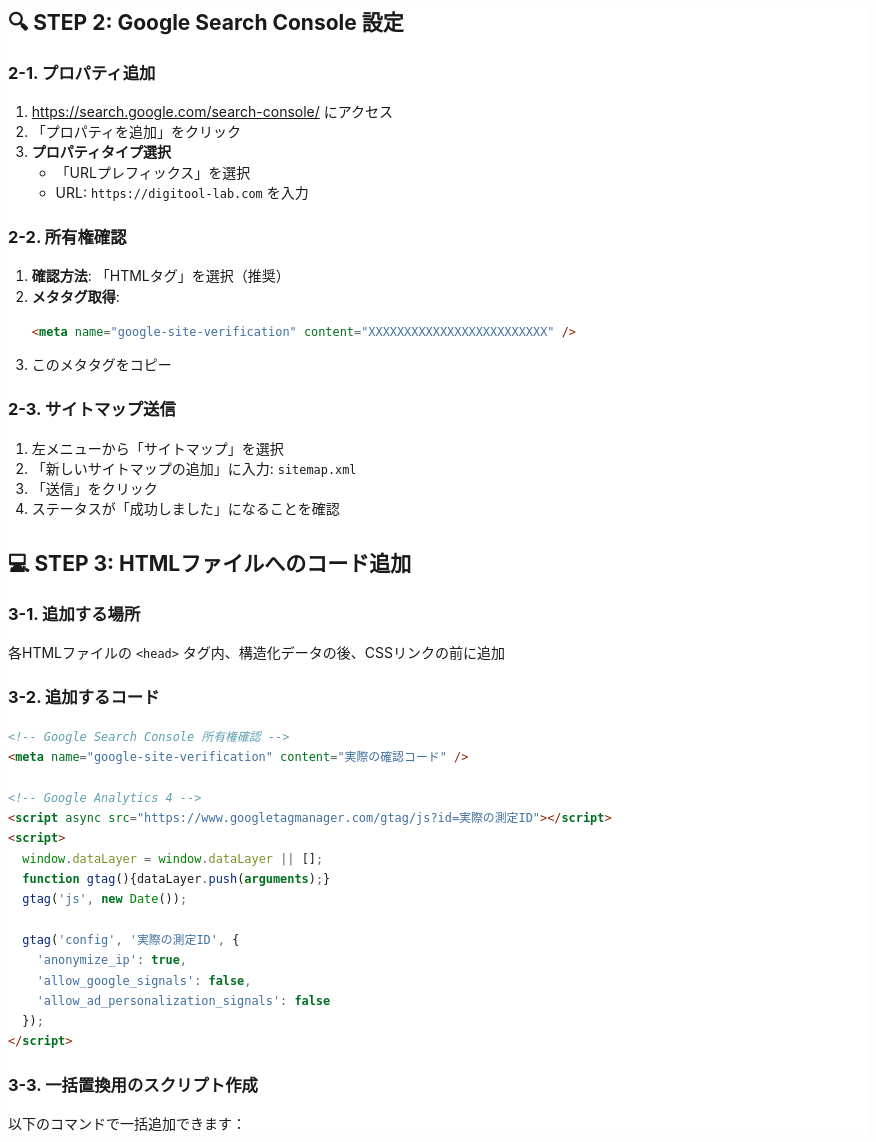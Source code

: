 ## 🔍 STEP 2: Google Search Console 設定

### 2-1. プロパティ追加
1. https://search.google.com/search-console/ にアクセス
2. 「プロパティを追加」をクリック
3. **プロパティタイプ選択**
   - 「URLプレフィックス」を選択
   - URL: `https://digitool-lab.com` を入力

### 2-2. 所有権確認
1. **確認方法**: 「HTMLタグ」を選択（推奨）
2. **メタタグ取得**: 
   ```html
   <meta name="google-site-verification" content="XXXXXXXXXXXXXXXXXXXXXXXXX" />
   ```
3. このメタタグをコピー

### 2-3. サイトマップ送信
1. 左メニューから「サイトマップ」を選択
2. 「新しいサイトマップの追加」に入力: `sitemap.xml`
3. 「送信」をクリック
4. ステータスが「成功しました」になることを確認

## 💻 STEP 3: HTMLファイルへのコード追加

### 3-1. 追加する場所
各HTMLファイルの `<head>` タグ内、構造化データの後、CSSリンクの前に追加

### 3-2. 追加するコード
```html
<!-- Google Search Console 所有権確認 -->
<meta name="google-site-verification" content="実際の確認コード" />

<!-- Google Analytics 4 -->
<script async src="https://www.googletagmanager.com/gtag/js?id=実際の測定ID"></script>
<script>
  window.dataLayer = window.dataLayer || [];
  function gtag(){dataLayer.push(arguments);}
  gtag('js', new Date());
  
  gtag('config', '実際の測定ID', {
    'anonymize_ip': true,
    'allow_google_signals': false,
    'allow_ad_personalization_signals': false
  });
</script>
```

### 3-3. 一括置換用のスクリプト作成
以下のコマンドで一括追加できます：
